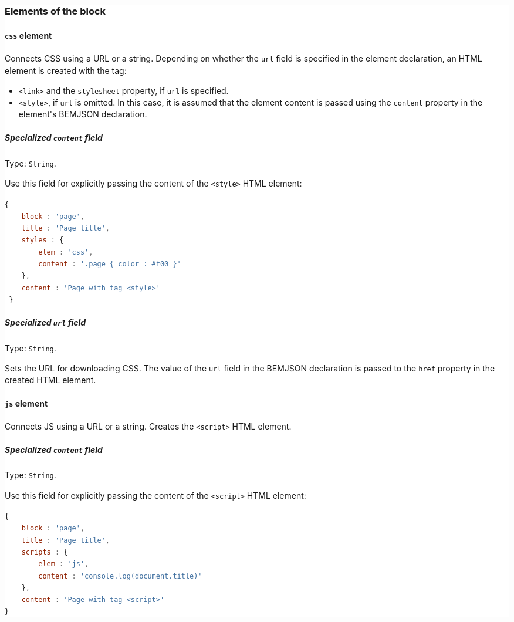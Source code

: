 <a name="elems"></a>

### Elements of the block

<a name="elems-css"></a>

#### `css` element

Connects CSS using a URL or a string. Depending on whether the `url` field is specified in the element declaration, an HTML element is created with the tag:

* `<link>` and the `stylesheet` property, if `url` is specified.
* `<style>`, if `url` is omitted. In this case, it is assumed that the element content is passed using the `content` property in the element's BEMJSON declaration.

<a name="elems-css-declfields-content"></a>

##### Specialized `content` field

Type: `String`.

Use this field for explicitly passing the content of the `<style>` HTML element:

```js
{
    block : 'page',
    title : 'Page title',
    styles : {
        elem : 'css',
        content : '.page { color : #f00 }'
    },
    content : 'Page with tag <style>'
 }
```

<a name="elems-css-declfields-url"></a>

##### Specialized `url` field

Type: `String`.

Sets the URL for downloading CSS. The value of the `url` field in the BEMJSON declaration is passed to the `href` property in the created HTML element.

<a name="elems-js"></a>

#### `js` element

Connects JS using a URL or a string. Creates the `<script>` HTML element.

<a name="elems-js-declfields-content"></a>

##### Specialized `content` field

Type: `String`.

Use this field for explicitly passing the content of the `<script>` HTML element:

```js
{
    block : 'page',
    title : 'Page title',
    scripts : {
        elem : 'js',
        content : 'console.log(document.title)'
    },
    content : 'Page with tag <script>'
}
```
